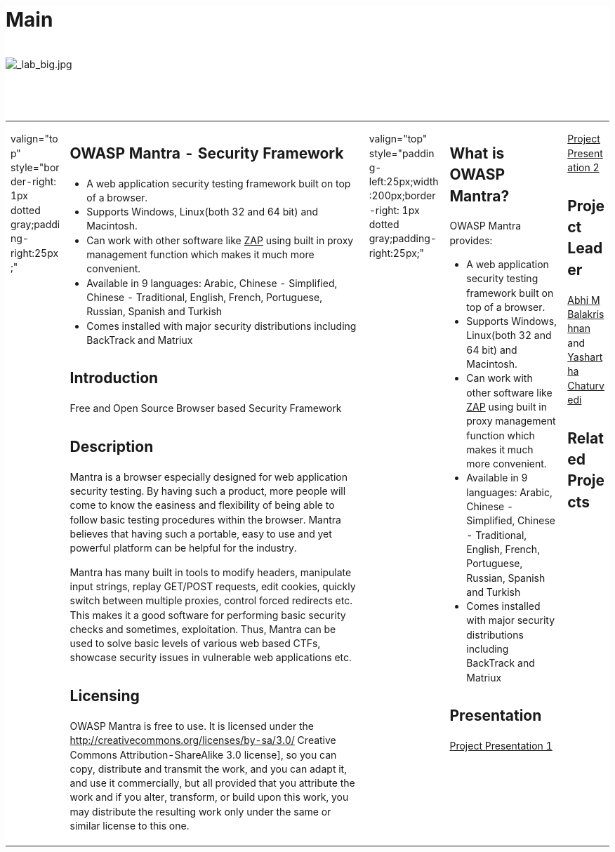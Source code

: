 # Main

<div style="width:100%;height:90px;border:0,margin:0;overflow: hidden;">

![_lab_big.jpg](_lab_big.jpg "_lab_big.jpg")

</div>

<table>
<tbody>
<tr class="odd">
<td><p>valign="top" style="border-right: 1px dotted gray;padding-right:25px;"</p></td>
<td><h2 id="owasp_mantra___security_framework">OWASP Mantra - Security Framework</h2>
<ul>
<li>A web application security testing framework built on top of a browser.</li>
<li>Supports Windows, Linux(both 32 and 64 bit) and Macintosh.</li>
<li>Can work with other software like <a href="OWASP_Zed_Attack_Proxy_Project" title="wikilink">ZAP</a> using built in proxy management function which makes it much more convenient.</li>
<li>Available in 9 languages: Arabic, Chinese - Simplified, Chinese - Traditional, English, French, Portuguese, Russian, Spanish and Turkish</li>
<li>Comes installed with major security distributions including BackTrack and Matriux</li>
</ul>
<h2 id="introduction">Introduction</h2>
<p>Free and Open Source Browser based Security Framework</p>
<h2 id="description">Description</h2>
<p>Mantra is a browser especially designed for web application security testing. By having such a product, more people will come to know the easiness and flexibility of being able to follow basic testing procedures within the browser. Mantra believes that having such a portable, easy to use and yet powerful platform can be helpful for the industry.</p>
<p>Mantra has many built in tools to modify headers, manipulate input strings, replay GET/POST requests, edit cookies, quickly switch between multiple proxies, control forced redirects etc. This makes it a good software for performing basic security checks and sometimes, exploitation. Thus, Mantra can be used to solve basic levels of various web based CTFs, showcase security issues in vulnerable web applications etc.</p>
<h2 id="licensing">Licensing</h2>
<p>OWASP Mantra is free to use. It is licensed under the <a href="http://creativecommons.org/licenses/by-sa/3.0/">http://creativecommons.org/licenses/by-sa/3.0/</a> Creative Commons Attribution-ShareAlike 3.0 license], so you can copy, distribute and transmit the work, and you can adapt it, and use it commercially, but all provided that you attribute the work and if you alter, transform, or build upon this work, you may distribute the resulting work only under the same or similar license to this one.</p></td>
<td><p>valign="top" style="padding-left:25px;width:200px;border-right: 1px dotted gray;padding-right:25px;"</p></td>
<td><h2 id="what_is_owasp_mantra">What is OWASP Mantra?</h2>
<p>OWASP Mantra provides:</p>
<ul>
<li>A web application security testing framework built on top of a browser.</li>
<li>Supports Windows, Linux(both 32 and 64 bit) and Macintosh.</li>
<li>Can work with other software like <a href="OWASP_Zed_Attack_Proxy_Project" title="wikilink">ZAP</a> using built in proxy management function which makes it much more convenient.</li>
<li>Available in 9 languages: Arabic, Chinese - Simplified, Chinese - Traditional, English, French, Portuguese, Russian, Spanish and Turkish</li>
<li>Comes installed with major security distributions including BackTrack and Matriux</li>
</ul>
<h2 id="presentation">Presentation</h2>
<p><a href="http://www.owasp.org/index.php/File:OWASP_Mantra-An_Introduction.pptx">Project Presentation 1</a></p></td>
<td><p><a href="https://www.owasp.org/images/d/dc/OWASP-Mantra_BAires-Argentina.ppt">Project Presentation 2</a></p>
<h2 id="project_leader">Project Leader</h2>
<p><a href="User:Abhi_M_Balakrishnan" title="wikilink">Abhi M Balakrishnan</a> and <a href="User:Yashartha_Chaturvedi" title="wikilink">Yashartha Chaturvedi</a></p>
<h2 id="related_projects">Related Projects</h2>